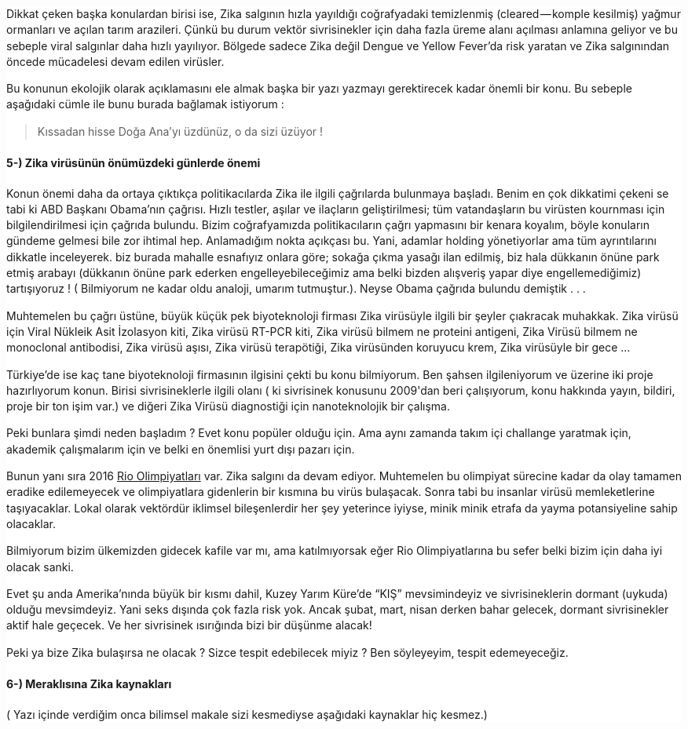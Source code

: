 Dikkat çeken başka konulardan birisi ise, Zika salgının hızla yayıldığı coğrafyadaki temizlenmiş (cleared — komple kesilmiş) yağmur ormanları ve açılan tarım arazileri. Çünkü bu durum vektör sivrisinekler için daha fazla üreme alanı açılması anlamına geliyor ve bu sebeple viral salgınlar daha hızlı yayılıyor. Bölgede sadece Zika değil Dengue ve Yellow Fever’da risk yaratan ve Zika salgınından öncede mücadelesi devam edilen virüsler.

Bu konunun ekolojik olarak açıklamasını ele almak başka bir yazı yazmayı gerektirecek kadar önemli bir konu. Bu sebeple aşağıdaki cümle ile bunu burada bağlamak istiyorum :

> Kıssadan hisse Doğa Ana’yı üzdünüz, o da sizi üzüyor !

#### 5-) Zika virüsünün önümüzdeki günlerde önemi

Konun önemi daha da ortaya çıktıkça politikacılarda Zika ile ilgili çağrılarda bulunmaya başladı. Benim en çok dikkatimi çekeni se tabi ki ABD Başkanı Obama’nın çağrısı. Hızlı testler, aşılar ve ilaçların geliştirilmesi; tüm vatandaşların bu virüsten kournması için bilgilendirilmesi için çağrıda bulundu. Bizim coğrafyamızda politikacıların çağrı yapmasını bir kenara koyalım, böyle konuların gündeme gelmesi bile zor ihtimal hep. Anlamadığım nokta açıkçası bu. Yani, adamlar holding yönetiyorlar ama tüm ayrıntılarını dikkatle inceleyerek. biz burada mahalle esnafıyız onlara göre; sokağa çıkma yasağı ilan edilmiş, biz hala dükkanın önüne park etmiş arabayı (dükkanın önüne park ederken engelleyebileceğimiz ama belki bizden alışveriş yapar diye engellemediğimiz) tartışıyoruz ! ( Bilmiyorum ne kadar oldu analoji, umarım tutmuştur.). Neyse Obama çağrıda bulundu demiştik . . .

Muhtemelen bu çağrı üstüne, büyük küçük pek biyoteknoloji firması Zika virüsüyle ilgili bir şeyler çıakracak muhakkak. Zika virüsü için Viral Nükleik Asit İzolasyon kiti, Zika virüsü RT-PCR kiti, Zika virüsü bilmem ne proteini antigeni, Zika Virüsü bilmem ne monoclonal antibodisi, Zika virüsü aşısı, Zika virüsü terapötiği, Zika virüsünden koruyucu krem, Zika virüsüyle bir gece …

Türkiye’de ise kaç tane biyoteknoloji firmasının ilgisini çekti bu konu bilmiyorum. Ben şahsen ilgileniyorum ve üzerine iki proje hazırlıyorum konun. Birisi sivrisineklerle ilgili olanı ( ki sivrisinek konusunu 2009'dan beri çalışıyorum, konu hakkında yayın, bildiri, proje bir ton işim var.) ve diğeri Zika Virüsü diagnostiği için nanoteknolojik bir çalışma.

Peki bunlara şimdi neden başladım ? Evet konu popüler olduğu için. Ama aynı zamanda takım içi challange yaratmak için, akademik çalışmalarım için ve belki en önemlisi yurt dışı pazarı için.

Bunun yanı sıra 2016 [Rio Olimpiyatları](http://www.theguardian.com/world/2016/feb/02/zika-virus-rio-2016-olympics-athletes) var. Zika salgını da devam ediyor. Muhtemelen bu olimpiyat sürecine kadar da olay tamamen eradike edilemeyecek ve olimpiyatlara gidenlerin bir kısmına bu virüs bulaşacak. Sonra tabi bu insanlar virüsü memleketlerine taşıyacaklar. Lokal olarak vektördür iklimsel bileşenlerdir her şey yeterince iyiyse, minik minik etrafa da yayma potansiyeline sahip olacaklar.

Bilmiyorum bizim ülkemizden gidecek kafile var mı, ama katılmıyorsak eğer Rio Olimpiyatlarına bu sefer belki bizim için daha iyi olacak sanki.

Evet şu anda Amerika’nında büyük bir kısmı dahil, Kuzey Yarım Küre’de “KIŞ” mevsimindeyiz ve sivrisineklerin dormant (uykuda) olduğu mevsimdeyiz. Yani seks dışında çok fazla risk yok. Ancak şubat, mart, nisan derken bahar gelecek, dormant sivrisinekler aktif hale geçecek. Ve her sivrisinek ısırığında bizi bir düşünme alacak!

Peki ya bize Zika bulaşırsa ne olacak ? Sizce tespit edebilecek miyiz ? Ben söyleyeyim, tespit edemeyeceğiz.

#### 6-) Meraklısına Zika kaynakları

( Yazı içinde verdiğim onca bilimsel makale sizi kesmediyse aşağıdaki kaynaklar hiç kesmez.)
